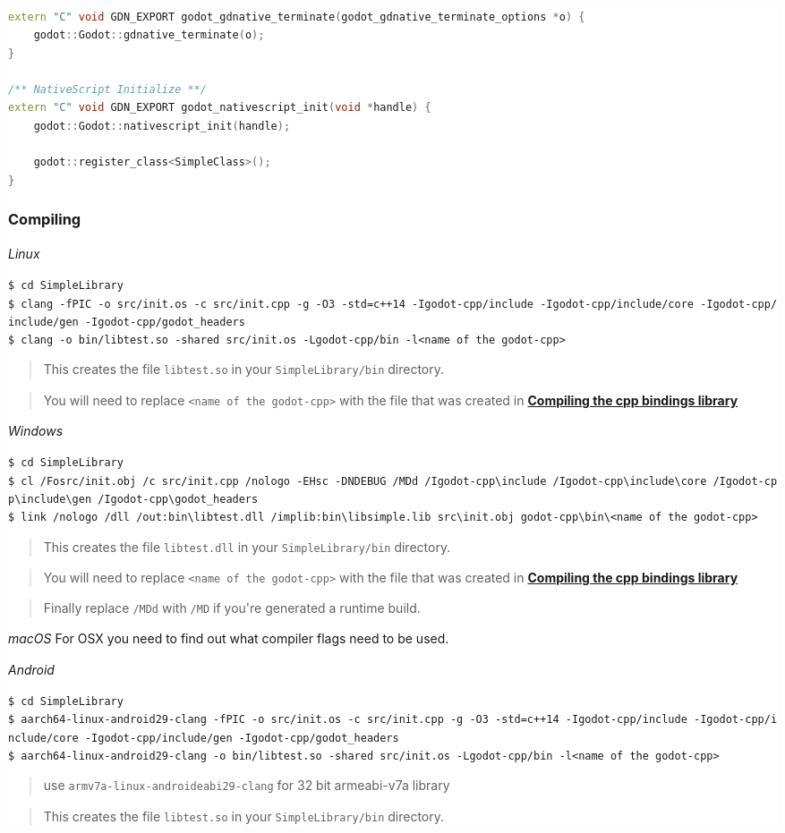 ```cpp
extern "C" void GDN_EXPORT godot_gdnative_terminate(godot_gdnative_terminate_options *o) {
    godot::Godot::gdnative_terminate(o);
}

/** NativeScript Initialize **/
extern "C" void GDN_EXPORT godot_nativescript_init(void *handle) {
    godot::Godot::nativescript_init(handle);

    godot::register_class<SimpleClass>();
}
```

### Compiling

*Linux*
```
$ cd SimpleLibrary
$ clang -fPIC -o src/init.os -c src/init.cpp -g -O3 -std=c++14 -Igodot-cpp/include -Igodot-cpp/include/core -Igodot-cpp/include/gen -Igodot-cpp/godot_headers
$ clang -o bin/libtest.so -shared src/init.os -Lgodot-cpp/bin -l<name of the godot-cpp>
```
> This creates the file `libtest.so` in your `SimpleLibrary/bin` directory.

> You will need to replace `<name of the godot-cpp>` with the file that was created in [**Compiling the cpp bindings library**](#compiling-the-cpp-bindings-library)

*Windows*
```
$ cd SimpleLibrary
$ cl /Fosrc/init.obj /c src/init.cpp /nologo -EHsc -DNDEBUG /MDd /Igodot-cpp\include /Igodot-cpp\include\core /Igodot-cpp\include\gen /Igodot-cpp\godot_headers
$ link /nologo /dll /out:bin\libtest.dll /implib:bin\libsimple.lib src\init.obj godot-cpp\bin\<name of the godot-cpp>
```
> This creates the file `libtest.dll` in your `SimpleLibrary/bin` directory.

> You will need to replace `<name of the godot-cpp>` with the file that was created in [**Compiling the cpp bindings library**](#compiling-the-cpp-bindings-library)

> Finally replace `/MDd` with `/MD` if you're generated a runtime build.

*macOS*
For OSX you need to find out what compiler flags need to be used.

*Android*
```
$ cd SimpleLibrary
$ aarch64-linux-android29-clang -fPIC -o src/init.os -c src/init.cpp -g -O3 -std=c++14 -Igodot-cpp/include -Igodot-cpp/include/core -Igodot-cpp/include/gen -Igodot-cpp/godot_headers
$ aarch64-linux-android29-clang -o bin/libtest.so -shared src/init.os -Lgodot-cpp/bin -l<name of the godot-cpp>
```
> use `armv7a-linux-androideabi29-clang` for 32 bit armeabi-v7a library

> This creates the file `libtest.so` in your `SimpleLibrary/bin` directory.
